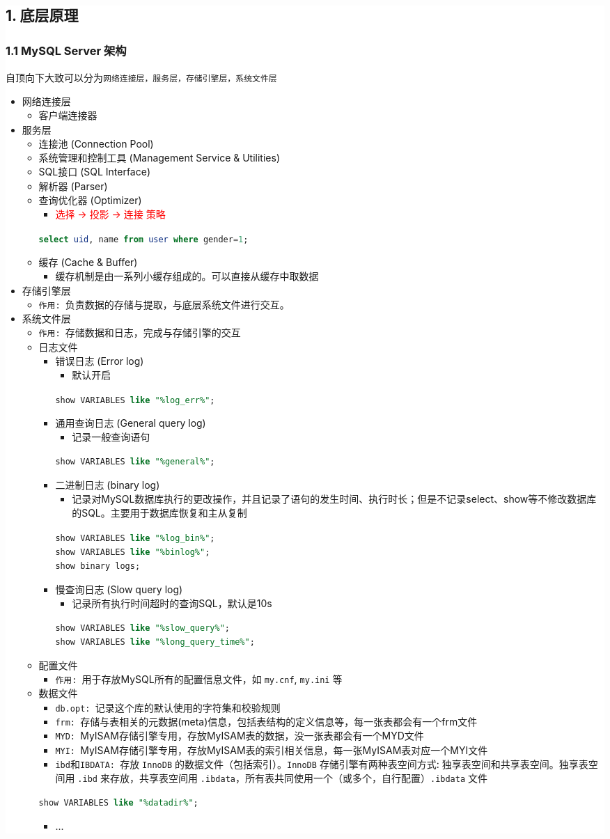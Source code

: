 # 

## 1. 底层原理

### 1.1 MySQL Server 架构

自顶向下大致可以分为`网络连接层，服务层，存储引擎层，系统文件层`

- 网络连接层
    - 客户端连接器
- 服务层
    - 连接池 (Connection Pool)
    - 系统管理和控制工具 (Management Service & Utilities)
    - SQL接口 (SQL Interface)
    - 解析器 (Parser)
    - 查询优化器 (Optimizer)
        - <font color="red">选择 -> 投影 -> 连接 策略</font>
        ```sql
        select uid, name from user where gender=1;
        ```
    - 缓存 (Cache & Buffer)
        - 缓存机制是由一系列小缓存组成的。可以直接从缓存中取数据
- 存储引擎层
    - `作用: `负责数据的存储与提取，与底层系统文件进行交互。
- 系统文件层
    - `作用: `存储数据和日志，完成与存储引擎的交互
    - 日志文件
        - 错误日志 (Error log)
            - 默认开启
            ```sql
            show VARIABLES like "%log_err%";
            ```
        - 通用查询日志 (General query log)
            - 记录一般查询语句
            ```sql
            show VARIABLES like "%general%";
            ```
        - 二进制日志 (binary log)
            - 记录对MySQL数据库执行的更改操作，并且记录了语句的发生时间、执行时长；但是不记录select、show等不修改数据库的SQL。主要用于数据库恢复和主从复制
            ```sql
            show VARIABLES like "%log_bin%";  
            show VARIABLES like "%binlog%";  
            show binary logs;
            ```
        - 慢查询日志 (Slow query log)
            - 记录所有执行时间超时的查询SQL，默认是10s
            ```sql
            show VARIABLES like "%slow_query%";
            show VARIABLES like "%long_query_time%";
            ```
    - 配置文件
        - `作用: `用于存放MySQL所有的配置信息文件，如 `my.cnf`, `my.ini` 等
    - 数据文件
        - `db.opt: `记录这个库的默认使用的字符集和校验规则
        - `frm: `存储与表相关的元数据(meta)信息，包括表结构的定义信息等，每一张表都会有一个frm文件
        - `MYD: `MyISAM存储引擎专用，存放MyISAM表的数据，没一张表都会有一个MYD文件
        - `MYI: `MyISAM存储引擎专用，存放MyISAM表的索引相关信息，每一张MyISAM表对应一个MYI文件
        - `ibd`和`IBDATA: `存放 `InnoDB` 的数据文件（包括索引）。`InnoDB` 存储引擎有两种表空间方式: 独享表空间和共享表空间。独享表空间用 `.ibd` 来存放，共享表空间用 `.ibdata`，所有表共同使用一个（或多个，自行配置）`.ibdata` 文件
        ```sql
        show VARIABLES like "%datadir%";
        ```
        - ...
